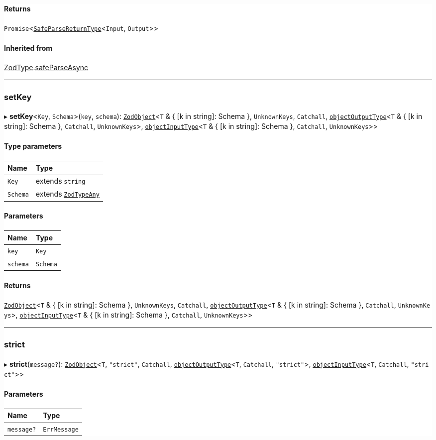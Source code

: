 #### Returns

`Promise`\<[`SafeParseReturnType`](../modules/Core.z.md#safeparsereturntype)\<`Input`, `Output`\>\>

#### Inherited from

[ZodType](Core.z.ZodType.md).[safeParseAsync](Core.z.ZodType.md#safeparseasync)

___

### setKey

▸ **setKey**\<`Key`, `Schema`\>(`key`, `schema`): [`ZodObject`](Core.z.ZodObject.md)\<`T` & \{ [k in string]: Schema }, `UnknownKeys`, `Catchall`, [`objectOutputType`](../modules/Core.z.md#objectoutputtype)\<`T` & \{ [k in string]: Schema }, `Catchall`, `UnknownKeys`\>, [`objectInputType`](../modules/Core.z.md#objectinputtype)\<`T` & \{ [k in string]: Schema }, `Catchall`, `UnknownKeys`\>\>

#### Type parameters

| Name | Type |
| :------ | :------ |
| `Key` | extends `string` |
| `Schema` | extends [`ZodTypeAny`](../modules/Core.z.md#zodtypeany) |

#### Parameters

| Name | Type |
| :------ | :------ |
| `key` | `Key` |
| `schema` | `Schema` |

#### Returns

[`ZodObject`](Core.z.ZodObject.md)\<`T` & \{ [k in string]: Schema }, `UnknownKeys`, `Catchall`, [`objectOutputType`](../modules/Core.z.md#objectoutputtype)\<`T` & \{ [k in string]: Schema }, `Catchall`, `UnknownKeys`\>, [`objectInputType`](../modules/Core.z.md#objectinputtype)\<`T` & \{ [k in string]: Schema }, `Catchall`, `UnknownKeys`\>\>

___

### strict

▸ **strict**(`message?`): [`ZodObject`](Core.z.ZodObject.md)\<`T`, ``"strict"``, `Catchall`, [`objectOutputType`](../modules/Core.z.md#objectoutputtype)\<`T`, `Catchall`, ``"strict"``\>, [`objectInputType`](../modules/Core.z.md#objectinputtype)\<`T`, `Catchall`, ``"strict"``\>\>

#### Parameters

| Name | Type |
| :------ | :------ |
| `message?` | `ErrMessage` |
